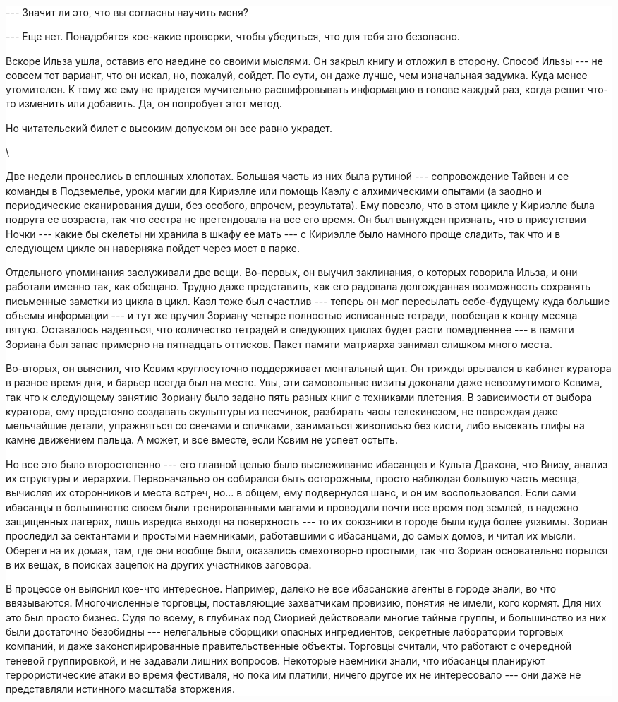 --- Значит ли это, что вы согласны научить меня?

--- Еще нет. Понадобятся кое-какие проверки, чтобы убедиться, что для тебя это безопасно.

Вскоре Ильза ушла, оставив его наедине со своими мыслями. Он закрыл книгу и отложил в сторону. Способ Ильзы --- не совсем тот вариант, что он искал, но, пожалуй, сойдет. По сути, он даже лучше, чем изначальная задумка. Куда менее утомителен. К тому же ему не придется мучительно расшифровывать информацию в голове каждый раз, когда решит что-то изменить или добавить. Да, он попробует этот метод.

Но читательский билет с высоким допуском он все равно украдет.

\

Две недели пронеслись в сплошных хлопотах. Большая часть из них была рутиной --- сопровождение Тайвен и ее команды в Подземелье, уроки магии для Кириэлле или помощь Каэлу с алхимическими опытами (а заодно и периодические сканирования души, без особого, впрочем, результата). Ему повезло, что в этом цикле у Кириэлле была подруга ее возраста, так что сестра не претендовала на все его время. Он был вынужден признать, что в присутствии Ночки --- какие бы скелеты ни хранила в шкафу ее мать --- с Кириэлле было намного проще сладить, так что и в следующем цикле он наверняка пойдет через мост в парке.

Отдельного упоминания заслуживали две вещи. Во-первых, он выучил заклинания, о которых говорила Ильза, и они работали именно так, как обещано. Трудно даже представить, как его радовала долгожданная возможность сохранять письменные заметки из цикла в цикл. Каэл тоже был счастлив --- теперь он мог пересылать себе-будущему куда большие объемы информации --- и тут же вручил Зориану четыре полностью исписанные тетради, пообещав к концу месяца пятую. Оставалось надеяться, что количество тетрадей в следующих циклах будет расти помедленнее --- в памяти Зориана был запас примерно на пятнадцать оттисков. Пакет памяти матриарха занимал слишком много места.

Во-вторых, он выяснил, что Ксвим круглосуточно поддерживает ментальный щит. Он трижды врывался в кабинет куратора в разное время дня, и барьер всегда был на месте. Увы, эти самовольные визиты доконали даже невозмутимого Ксвима, так что к следующему занятию Зориану было задано пять разных книг с техниками плетения. В зависимости от выбора куратора, ему предстояло создавать скульптуры из песчинок, разбирать часы телекинезом, не повреждая даже мельчайшие детали, упражняться со свечами и спичками, заниматься живописью без кисти, либо высекать глифы на камне движением пальца. А может, и все вместе, если Ксвим не успеет остыть.

Но все это было второстепенно --- его главной целью было выслеживание ибасанцев и Культа Дракона, что Внизу, анализ их структуры и иерархии. Первоначально он собирался быть осторожным, просто наблюдая большую часть месяца, вычисляя их сторонников и места встреч, но... в общем, ему подвернулся шанс, и он им воспользовался. Если сами ибасанцы в большинстве своем были тренированными магами и проводили почти все время под землей, в надежно защищенных лагерях, лишь изредка выходя на поверхность --- то их союзники в городе были куда более уязвимы. Зориан проследил за сектантами и простыми наемниками, работавшими с ибасанцами, до самых домов, и читал их мысли. Обереги на их домах, там, где они вообще были, оказались смехотворно простыми, так что Зориан основательно порылся в их вещах, в поисках зацепок на других участников заговора.

В процессе он выяснил кое-что интересное. Например, далеко не все ибасанские агенты в городе знали, во что ввязываются. Многочисленные торговцы, поставляющие захватчикам провизию, понятия не имели, кого кормят. Для них это был просто бизнес. Судя по всему, в глубинах под Сиорией действовали многие тайные группы, и большинство из них были достаточно безобидны --- нелегальные сборщики опасных ингредиентов, секретные лаборатории торговых компаний, и даже законспирированные правительственные объекты. Торговцы считали, что работают с очередной теневой группировкой, и не задавали лишних вопросов. Некоторые наемники знали, что ибасанцы планируют террористические атаки во время фестиваля, но пока им платили, ничего другое их не интересовало --- они даже не представляли истинного масштаба вторжения.
